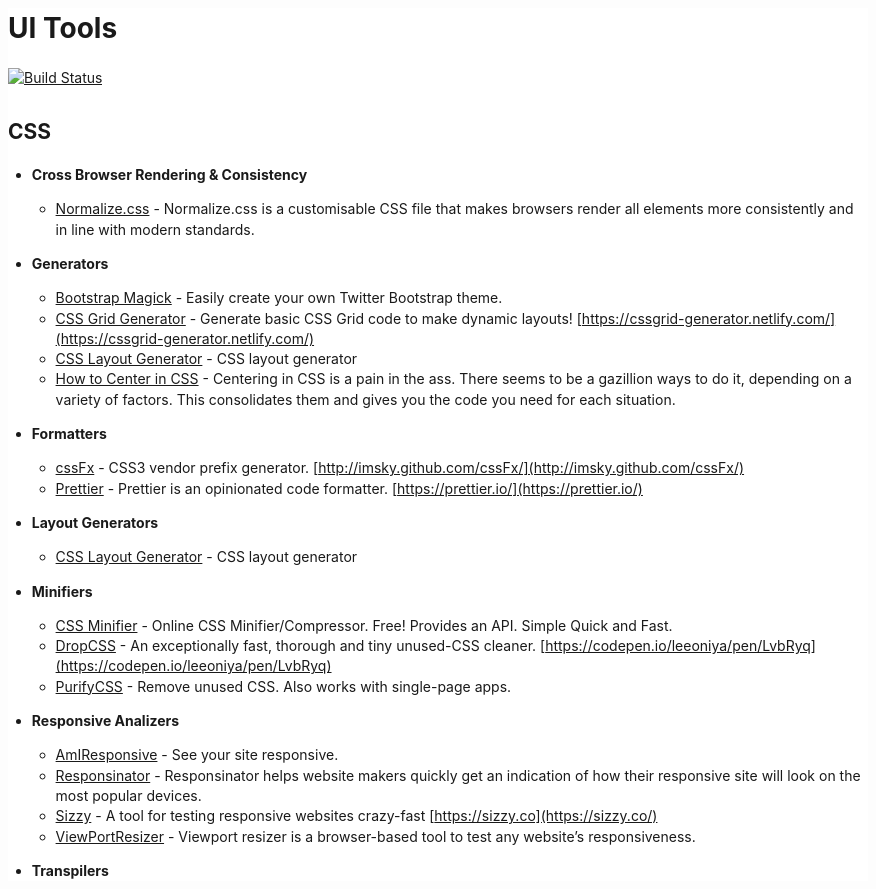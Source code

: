# UI Tools

[![Build Status](https://api.travis-ci.org/cdleon/ui-tools.svg?branch=master)](https://travis-ci.org/cdleon/ui-tools)

## CSS

- **Cross Browser Rendering & Consistency**

  * [Normalize.css](https://github.com/necolas/normalize.css/) - Normalize.css is a customisable CSS file that makes browsers render all elements more consistently and in line with modern standards.

- **Generators**

  * [Bootstrap Magick](http://pikock.github.io/bootstrap-magic/app/index.html#!/editor) - Easily create your own Twitter Bootstrap theme.
  * [CSS Grid Generator](https://github.com/sdras/cssgridgenerator) - Generate basic CSS Grid code to make dynamic layouts! [https://cssgrid-generator.netlify.com/](https://cssgrid-generator.netlify.com/)
  * [CSS Layout Generator](http://csslayoutgenerator.com/) - CSS layout generator
  * [How to Center in CSS](http://howtocenterincss.com/) - Centering in CSS is a pain in the ass. There seems to be a gazillion ways to do it, depending on a variety of factors. This consolidates them and gives you the code you need for each situation.

- **Formatters**

  * [cssFx](https://github.com/imsky/cssFx) - CSS3 vendor prefix generator. [http://imsky.github.com/cssFx/](http://imsky.github.com/cssFx/)
  * [Prettier](https://github.com/prettier/prettier) - Prettier is an opinionated code formatter. [https://prettier.io/](https://prettier.io/)

- **Layout Generators**

  * [CSS Layout Generator](http://csslayoutgenerator.com/) - CSS layout generator

- **Minifiers**

  * [CSS Minifier](http://cssminifier.com/) - Online CSS Minifier/Compressor. Free! Provides an API. Simple Quick and Fast.
  * [DropCSS](https://github.com/leeoniya/dropcss) - An exceptionally fast, thorough and tiny unused-CSS cleaner. [https://codepen.io/leeoniya/pen/LvbRyq](https://codepen.io/leeoniya/pen/LvbRyq)
  * [PurifyCSS](https://github.com/purifycss/purifycss) - Remove unused CSS. Also works with single-page apps.

- **Responsive Analizers**

  * [AmIResponsive](http://ami.responsivedesign.is/) - See your site responsive.
  * [Responsinator](http://www.responsinator.com/) - Responsinator helps website makers quickly get an indication of how their responsive site will look on the most popular devices.
  * [Sizzy](https://github.com/kitze/sizzy) - A tool for testing responsive websites crazy-fast [https://sizzy.co](https://sizzy.co/)
  * [ViewPortResizer](http://lab.maltewassermann.com/viewport-resizer/) - Viewport resizer is a browser-based tool to test any website’s responsiveness.

- **Transpilers**
